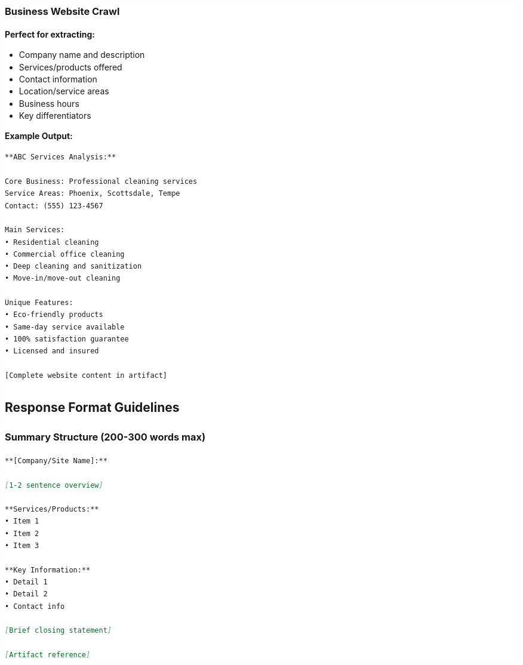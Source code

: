 ### Business Website Crawl

**Perfect for extracting:**
- Company name and description
- Services/products offered
- Contact information
- Location/service areas
- Business hours
- Key differentiators

**Example Output:**
```
**ABC Services Analysis:**

Core Business: Professional cleaning services
Service Areas: Phoenix, Scottsdale, Tempe
Contact: (555) 123-4567

Main Services:
• Residential cleaning
• Commercial office cleaning  
• Deep cleaning and sanitization
• Move-in/move-out cleaning

Unique Features:
• Eco-friendly products
• Same-day service available
• 100% satisfaction guarantee
• Licensed and insured

[Complete website content in artifact]
```

## Response Format Guidelines

### Summary Structure (200-300 words max)

```markdown
**[Company/Site Name]:**

[1-2 sentence overview]

**Services/Products:**
• Item 1
• Item 2
• Item 3

**Key Information:**
• Detail 1
• Detail 2
• Contact info

[Brief closing statement]

[Artifact reference]
```
